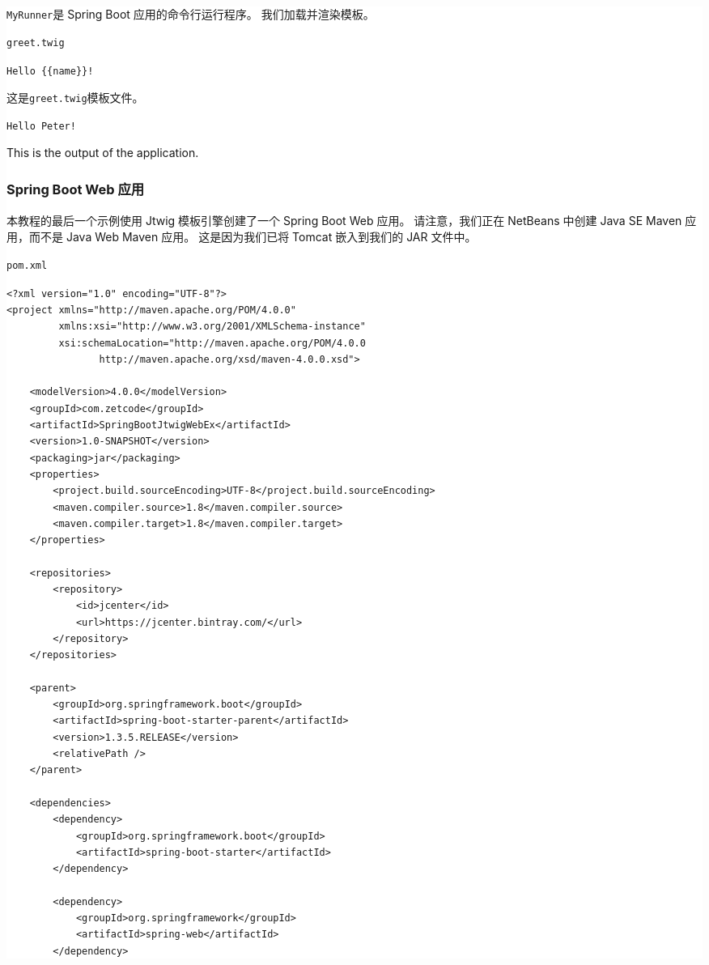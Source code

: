 `MyRunner`是 Spring Boot 应用的命令行运行程序。 我们加载并渲染模板。

`greet.twig`

```
Hello {{name}}!

```

这是`greet.twig`模板文件。

```
Hello Peter!

```

This is the output of the application.

### Spring Boot Web 应用

本教程的最后一个示例使用 Jtwig 模板引擎创建了一个 Spring Boot Web 应用。 请注意，我们正在 NetBeans 中创建 Java SE Maven 应用，而不是 Java Web Maven 应用。 这是因为我们已将 Tomcat 嵌入到我们的 JAR 文件中。

`pom.xml`

```
<?xml version="1.0" encoding="UTF-8"?>
<project xmlns="http://maven.apache.org/POM/4.0.0" 
         xmlns:xsi="http://www.w3.org/2001/XMLSchema-instance" 
         xsi:schemaLocation="http://maven.apache.org/POM/4.0.0 
                http://maven.apache.org/xsd/maven-4.0.0.xsd">

    <modelVersion>4.0.0</modelVersion>
    <groupId>com.zetcode</groupId>
    <artifactId>SpringBootJtwigWebEx</artifactId>
    <version>1.0-SNAPSHOT</version>
    <packaging>jar</packaging>
    <properties>
        <project.build.sourceEncoding>UTF-8</project.build.sourceEncoding>
        <maven.compiler.source>1.8</maven.compiler.source>
        <maven.compiler.target>1.8</maven.compiler.target>
    </properties>

    <repositories>
        <repository>
            <id>jcenter</id>
            <url>https://jcenter.bintray.com/</url>
        </repository>
    </repositories>

    <parent>
        <groupId>org.springframework.boot</groupId>
        <artifactId>spring-boot-starter-parent</artifactId>
        <version>1.3.5.RELEASE</version>
        <relativePath />
    </parent>         

    <dependencies>
        <dependency>
            <groupId>org.springframework.boot</groupId>
            <artifactId>spring-boot-starter</artifactId>
        </dependency> 

        <dependency>
            <groupId>org.springframework</groupId>
            <artifactId>spring-web</artifactId>
        </dependency>

```